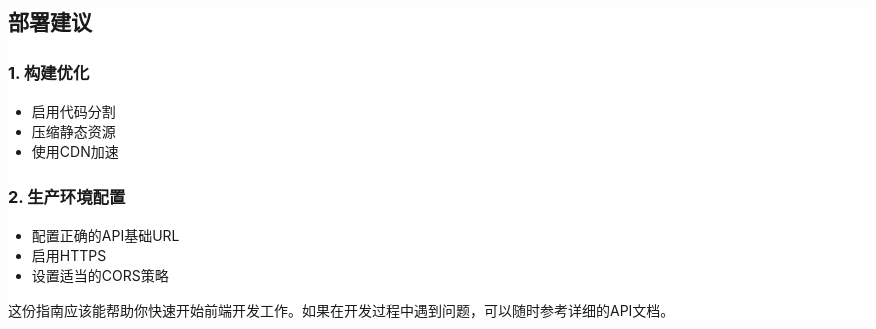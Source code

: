 ## 部署建议

### 1. 构建优化
- 启用代码分割
- 压缩静态资源
- 使用CDN加速

### 2. 生产环境配置
- 配置正确的API基础URL
- 启用HTTPS
- 设置适当的CORS策略

这份指南应该能帮助你快速开始前端开发工作。如果在开发过程中遇到问题，可以随时参考详细的API文档。 